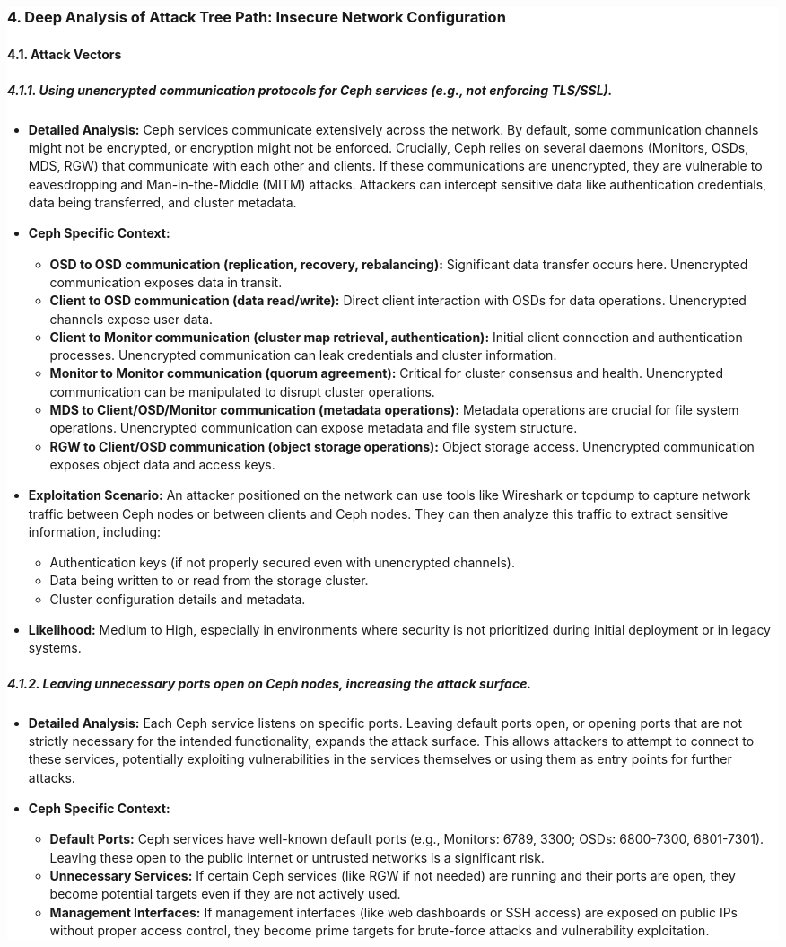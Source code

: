 ### 4. Deep Analysis of Attack Tree Path: Insecure Network Configuration

#### 4.1. Attack Vectors

##### 4.1.1. Using unencrypted communication protocols for Ceph services (e.g., not enforcing TLS/SSL).

*   **Detailed Analysis:** Ceph services communicate extensively across the network.  By default, some communication channels might not be encrypted, or encryption might not be enforced.  Crucially, Ceph relies on several daemons (Monitors, OSDs, MDS, RGW) that communicate with each other and clients.  If these communications are unencrypted, they are vulnerable to eavesdropping and Man-in-the-Middle (MITM) attacks.  Attackers can intercept sensitive data like authentication credentials, data being transferred, and cluster metadata.

*   **Ceph Specific Context:**
    *   **OSD to OSD communication (replication, recovery, rebalancing):**  Significant data transfer occurs here. Unencrypted communication exposes data in transit.
    *   **Client to OSD communication (data read/write):**  Direct client interaction with OSDs for data operations. Unencrypted channels expose user data.
    *   **Client to Monitor communication (cluster map retrieval, authentication):**  Initial client connection and authentication processes. Unencrypted communication can leak credentials and cluster information.
    *   **Monitor to Monitor communication (quorum agreement):** Critical for cluster consensus and health. Unencrypted communication can be manipulated to disrupt cluster operations.
    *   **MDS to Client/OSD/Monitor communication (metadata operations):**  Metadata operations are crucial for file system operations. Unencrypted communication can expose metadata and file system structure.
    *   **RGW to Client/OSD communication (object storage operations):**  Object storage access. Unencrypted communication exposes object data and access keys.

*   **Exploitation Scenario:** An attacker positioned on the network can use tools like Wireshark or tcpdump to capture network traffic between Ceph nodes or between clients and Ceph nodes. They can then analyze this traffic to extract sensitive information, including:
    *   Authentication keys (if not properly secured even with unencrypted channels).
    *   Data being written to or read from the storage cluster.
    *   Cluster configuration details and metadata.

*   **Likelihood:** Medium to High, especially in environments where security is not prioritized during initial deployment or in legacy systems.

##### 4.1.2. Leaving unnecessary ports open on Ceph nodes, increasing the attack surface.

*   **Detailed Analysis:**  Each Ceph service listens on specific ports.  Leaving default ports open, or opening ports that are not strictly necessary for the intended functionality, expands the attack surface.  This allows attackers to attempt to connect to these services, potentially exploiting vulnerabilities in the services themselves or using them as entry points for further attacks.

*   **Ceph Specific Context:**
    *   **Default Ports:** Ceph services have well-known default ports (e.g., Monitors: 6789, 3300; OSDs: 6800-7300, 6801-7301).  Leaving these open to the public internet or untrusted networks is a significant risk.
    *   **Unnecessary Services:**  If certain Ceph services (like RGW if not needed) are running and their ports are open, they become potential targets even if they are not actively used.
    *   **Management Interfaces:**  If management interfaces (like web dashboards or SSH access) are exposed on public IPs without proper access control, they become prime targets for brute-force attacks and vulnerability exploitation.
